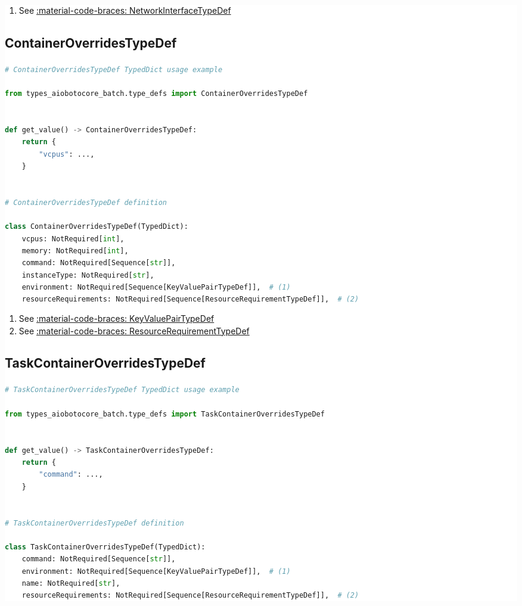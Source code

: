 1. See [:material-code-braces: NetworkInterfaceTypeDef](./type_defs.md#networkinterfacetypedef) 
## ContainerOverridesTypeDef

```python
# ContainerOverridesTypeDef TypedDict usage example

from types_aiobotocore_batch.type_defs import ContainerOverridesTypeDef


def get_value() -> ContainerOverridesTypeDef:
    return {
        "vcpus": ...,
    }


# ContainerOverridesTypeDef definition

class ContainerOverridesTypeDef(TypedDict):
    vcpus: NotRequired[int],
    memory: NotRequired[int],
    command: NotRequired[Sequence[str]],
    instanceType: NotRequired[str],
    environment: NotRequired[Sequence[KeyValuePairTypeDef]],  # (1)
    resourceRequirements: NotRequired[Sequence[ResourceRequirementTypeDef]],  # (2)
```

1. See [:material-code-braces: KeyValuePairTypeDef](./type_defs.md#keyvaluepairtypedef) 
2. See [:material-code-braces: ResourceRequirementTypeDef](./type_defs.md#resourcerequirementtypedef) 
## TaskContainerOverridesTypeDef

```python
# TaskContainerOverridesTypeDef TypedDict usage example

from types_aiobotocore_batch.type_defs import TaskContainerOverridesTypeDef


def get_value() -> TaskContainerOverridesTypeDef:
    return {
        "command": ...,
    }


# TaskContainerOverridesTypeDef definition

class TaskContainerOverridesTypeDef(TypedDict):
    command: NotRequired[Sequence[str]],
    environment: NotRequired[Sequence[KeyValuePairTypeDef]],  # (1)
    name: NotRequired[str],
    resourceRequirements: NotRequired[Sequence[ResourceRequirementTypeDef]],  # (2)
```
